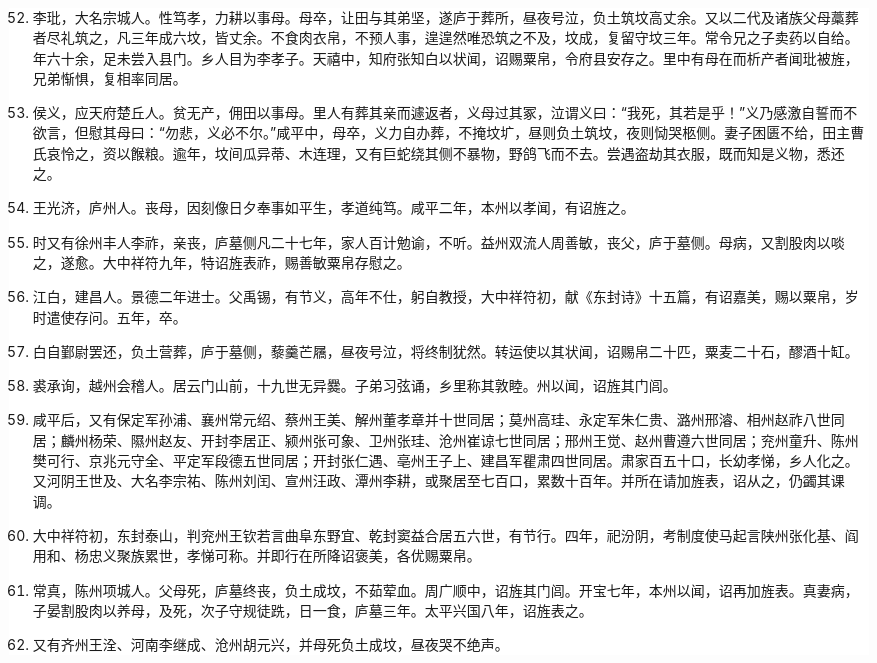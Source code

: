 52. <span id="列传第二百一十五_孝义-李璘_甄婆儿_徐承珪_刘孝忠_吕升_王翰_罗居通_黄德舆_齐得一李罕澄_邢神留_沈正_许祚_李琳等_胡仲尧_仲容_陈兢_洪文抚_易延庆董道明_郭琮_毕赞_顾忻_李琼_朱泰_成象_陈思道_方纲_庞天祐_刘斌樊景温_荣恕旻_祁暐_何保之_李玭_侯义_王光济_李祚等_江白_裘承询孙浦等_常真_子晏_王洤等_杜谊_姚宗明_邓中和_毛安舆_李访_朱寿昌侯可_申积中_郝ρ_支渐_邓宗古_沈宣_苏庆_文台亨_仰忻_赵伯深彭瑜_毛洵_李筹_杨芾_杨庆_陈宗_郭义_申世宁_苟与龄_王珠_颜诩张伯威_蔡定_郑绮_鲍宗岩_附-52"></span>
李玭，大名宗城人。性笃孝，力耕以事母。母卒，让田与其弟坚，遂庐于葬所，昼夜号泣，负土筑坟高丈余。又以二代及诸族父母藁葬者尽礼筑之，凡三年成六坟，皆丈余。不食肉衣帛，不预人事，遑遑然唯恐筑之不及，坟成，复留守坟三年。常令兄之子卖药以自给。年六十余，足未尝入县门。乡人目为李孝子。天禧中，知府张知白以状闻，诏赐粟帛，令府县安存之。里中有母在而析产者闻玭被旌，兄弟惭惧，复相率同居。

53. <span id="列传第二百一十五_孝义-李璘_甄婆儿_徐承珪_刘孝忠_吕升_王翰_罗居通_黄德舆_齐得一李罕澄_邢神留_沈正_许祚_李琳等_胡仲尧_仲容_陈兢_洪文抚_易延庆董道明_郭琮_毕赞_顾忻_李琼_朱泰_成象_陈思道_方纲_庞天祐_刘斌樊景温_荣恕旻_祁暐_何保之_李玭_侯义_王光济_李祚等_江白_裘承询孙浦等_常真_子晏_王洤等_杜谊_姚宗明_邓中和_毛安舆_李访_朱寿昌侯可_申积中_郝ρ_支渐_邓宗古_沈宣_苏庆_文台亨_仰忻_赵伯深彭瑜_毛洵_李筹_杨芾_杨庆_陈宗_郭义_申世宁_苟与龄_王珠_颜诩张伯威_蔡定_郑绮_鲍宗岩_附-53"></span>
侯义，应天府楚丘人。贫无产，佣田以事母。里人有葬其亲而遽返者，义母过其冢，泣谓义曰：“我死，其若是乎！”义乃感激自誓而不欲言，但慰其母曰：“勿悲，义必不尔。”咸平中，母卒，义力自办葬，不掩坟圹，昼则负土筑坟，夜则恸哭柩侧。妻子困匮不给，田主曹氏哀怜之，资以餱粮。逾年，坟间瓜异蒂、木连理，又有巨蛇绕其侧不暴物，野鸽飞而不去。尝遇盗劫其衣服，既而知是义物，悉还之。

54. <span id="列传第二百一十五_孝义-李璘_甄婆儿_徐承珪_刘孝忠_吕升_王翰_罗居通_黄德舆_齐得一李罕澄_邢神留_沈正_许祚_李琳等_胡仲尧_仲容_陈兢_洪文抚_易延庆董道明_郭琮_毕赞_顾忻_李琼_朱泰_成象_陈思道_方纲_庞天祐_刘斌樊景温_荣恕旻_祁暐_何保之_李玭_侯义_王光济_李祚等_江白_裘承询孙浦等_常真_子晏_王洤等_杜谊_姚宗明_邓中和_毛安舆_李访_朱寿昌侯可_申积中_郝ρ_支渐_邓宗古_沈宣_苏庆_文台亨_仰忻_赵伯深彭瑜_毛洵_李筹_杨芾_杨庆_陈宗_郭义_申世宁_苟与龄_王珠_颜诩张伯威_蔡定_郑绮_鲍宗岩_附-54"></span>
王光济，庐州人。丧母，因刻像日夕奉事如平生，孝道纯笃。咸平二年，本州以孝闻，有诏旌之。

55. <span id="列传第二百一十五_孝义-李璘_甄婆儿_徐承珪_刘孝忠_吕升_王翰_罗居通_黄德舆_齐得一李罕澄_邢神留_沈正_许祚_李琳等_胡仲尧_仲容_陈兢_洪文抚_易延庆董道明_郭琮_毕赞_顾忻_李琼_朱泰_成象_陈思道_方纲_庞天祐_刘斌樊景温_荣恕旻_祁暐_何保之_李玭_侯义_王光济_李祚等_江白_裘承询孙浦等_常真_子晏_王洤等_杜谊_姚宗明_邓中和_毛安舆_李访_朱寿昌侯可_申积中_郝ρ_支渐_邓宗古_沈宣_苏庆_文台亨_仰忻_赵伯深彭瑜_毛洵_李筹_杨芾_杨庆_陈宗_郭义_申世宁_苟与龄_王珠_颜诩张伯威_蔡定_郑绮_鲍宗岩_附-55"></span>
时又有徐州丰人李祚，亲丧，庐墓侧凡二十七年，家人百计勉谕，不听。益州双流人周善敏，丧父，庐于墓侧。母病，又割股肉以啖之，遂愈。大中祥符九年，特诏旌表祚，赐善敏粟帛存慰之。

56. <span id="列传第二百一十五_孝义-李璘_甄婆儿_徐承珪_刘孝忠_吕升_王翰_罗居通_黄德舆_齐得一李罕澄_邢神留_沈正_许祚_李琳等_胡仲尧_仲容_陈兢_洪文抚_易延庆董道明_郭琮_毕赞_顾忻_李琼_朱泰_成象_陈思道_方纲_庞天祐_刘斌樊景温_荣恕旻_祁暐_何保之_李玭_侯义_王光济_李祚等_江白_裘承询孙浦等_常真_子晏_王洤等_杜谊_姚宗明_邓中和_毛安舆_李访_朱寿昌侯可_申积中_郝ρ_支渐_邓宗古_沈宣_苏庆_文台亨_仰忻_赵伯深彭瑜_毛洵_李筹_杨芾_杨庆_陈宗_郭义_申世宁_苟与龄_王珠_颜诩张伯威_蔡定_郑绮_鲍宗岩_附-56"></span>
江白，建昌人。景德二年进士。父禹锡，有节义，高年不仕，躬自教授，大中祥符初，献《东封诗》十五篇，有诏嘉美，赐以粟帛，岁时遣使存问。五年，卒。

57. <span id="列传第二百一十五_孝义-李璘_甄婆儿_徐承珪_刘孝忠_吕升_王翰_罗居通_黄德舆_齐得一李罕澄_邢神留_沈正_许祚_李琳等_胡仲尧_仲容_陈兢_洪文抚_易延庆董道明_郭琮_毕赞_顾忻_李琼_朱泰_成象_陈思道_方纲_庞天祐_刘斌樊景温_荣恕旻_祁暐_何保之_李玭_侯义_王光济_李祚等_江白_裘承询孙浦等_常真_子晏_王洤等_杜谊_姚宗明_邓中和_毛安舆_李访_朱寿昌侯可_申积中_郝ρ_支渐_邓宗古_沈宣_苏庆_文台亨_仰忻_赵伯深彭瑜_毛洵_李筹_杨芾_杨庆_陈宗_郭义_申世宁_苟与龄_王珠_颜诩张伯威_蔡定_郑绮_鲍宗岩_附-57"></span>
白自鄞尉罢还，负土营葬，庐于墓侧，藜羹芒屩，昼夜号泣，将终制犹然。转运使以其状闻，诏赐帛二十匹，粟麦二十石，醪酒十缸。

58. <span id="列传第二百一十五_孝义-李璘_甄婆儿_徐承珪_刘孝忠_吕升_王翰_罗居通_黄德舆_齐得一李罕澄_邢神留_沈正_许祚_李琳等_胡仲尧_仲容_陈兢_洪文抚_易延庆董道明_郭琮_毕赞_顾忻_李琼_朱泰_成象_陈思道_方纲_庞天祐_刘斌樊景温_荣恕旻_祁暐_何保之_李玭_侯义_王光济_李祚等_江白_裘承询孙浦等_常真_子晏_王洤等_杜谊_姚宗明_邓中和_毛安舆_李访_朱寿昌侯可_申积中_郝ρ_支渐_邓宗古_沈宣_苏庆_文台亨_仰忻_赵伯深彭瑜_毛洵_李筹_杨芾_杨庆_陈宗_郭义_申世宁_苟与龄_王珠_颜诩张伯威_蔡定_郑绮_鲍宗岩_附-58"></span>
裘承询，越州会稽人。居云门山前，十九世无异爨。子弟习弦诵，乡里称其敦睦。州以闻，诏旌其门闾。

59. <span id="列传第二百一十五_孝义-李璘_甄婆儿_徐承珪_刘孝忠_吕升_王翰_罗居通_黄德舆_齐得一李罕澄_邢神留_沈正_许祚_李琳等_胡仲尧_仲容_陈兢_洪文抚_易延庆董道明_郭琮_毕赞_顾忻_李琼_朱泰_成象_陈思道_方纲_庞天祐_刘斌樊景温_荣恕旻_祁暐_何保之_李玭_侯义_王光济_李祚等_江白_裘承询孙浦等_常真_子晏_王洤等_杜谊_姚宗明_邓中和_毛安舆_李访_朱寿昌侯可_申积中_郝ρ_支渐_邓宗古_沈宣_苏庆_文台亨_仰忻_赵伯深彭瑜_毛洵_李筹_杨芾_杨庆_陈宗_郭义_申世宁_苟与龄_王珠_颜诩张伯威_蔡定_郑绮_鲍宗岩_附-59"></span>
咸平后，又有保定军孙浦、襄州常元绍、蔡州王美、解州董孝章并十世同居；莫州高珪、永定军朱仁贵、潞州邢濬、相州赵祚八世同居；麟州杨荣、隰州赵友、开封李居正、颍州张可象、卫州张珪、沧州崔谅七世同居；邢州王觉、赵州曹遵六世同居；兖州童升、陈州樊可行、京兆元守全、平定军段德五世同居；开封张仁遇、亳州王子上、建昌军瞿肃四世同居。肃家百五十口，长幼孝悌，乡人化之。又河阴王世及、大名李宗祐、陈州刘闰、宣州汪政、潭州李耕，或聚居至七百口，累数十百年。并所在请加旌表，诏从之，仍蠲其课调。

60. <span id="列传第二百一十五_孝义-李璘_甄婆儿_徐承珪_刘孝忠_吕升_王翰_罗居通_黄德舆_齐得一李罕澄_邢神留_沈正_许祚_李琳等_胡仲尧_仲容_陈兢_洪文抚_易延庆董道明_郭琮_毕赞_顾忻_李琼_朱泰_成象_陈思道_方纲_庞天祐_刘斌樊景温_荣恕旻_祁暐_何保之_李玭_侯义_王光济_李祚等_江白_裘承询孙浦等_常真_子晏_王洤等_杜谊_姚宗明_邓中和_毛安舆_李访_朱寿昌侯可_申积中_郝ρ_支渐_邓宗古_沈宣_苏庆_文台亨_仰忻_赵伯深彭瑜_毛洵_李筹_杨芾_杨庆_陈宗_郭义_申世宁_苟与龄_王珠_颜诩张伯威_蔡定_郑绮_鲍宗岩_附-60"></span>
大中祥符初，东封泰山，判兖州王钦若言曲阜东野宜、乾封窦益合居五六世，有节行。四年，祀汾阴，考制度使马起言陕州张化基、阎用和、杨忠义聚族累世，孝悌可称。并即行在所降诏褒美，各优赐粟帛。

61. <span id="列传第二百一十五_孝义-李璘_甄婆儿_徐承珪_刘孝忠_吕升_王翰_罗居通_黄德舆_齐得一李罕澄_邢神留_沈正_许祚_李琳等_胡仲尧_仲容_陈兢_洪文抚_易延庆董道明_郭琮_毕赞_顾忻_李琼_朱泰_成象_陈思道_方纲_庞天祐_刘斌樊景温_荣恕旻_祁暐_何保之_李玭_侯义_王光济_李祚等_江白_裘承询孙浦等_常真_子晏_王洤等_杜谊_姚宗明_邓中和_毛安舆_李访_朱寿昌侯可_申积中_郝ρ_支渐_邓宗古_沈宣_苏庆_文台亨_仰忻_赵伯深彭瑜_毛洵_李筹_杨芾_杨庆_陈宗_郭义_申世宁_苟与龄_王珠_颜诩张伯威_蔡定_郑绮_鲍宗岩_附-61"></span>
常真，陈州项城人。父母死，庐墓终丧，负土成坟，不茹荤血。周广顺中，诏旌其门闾。开宝七年，本州以闻，诏再加旌表。真妻病，子晏割股肉以养母，及死，次子守规徒跣，日一食，庐墓三年。太平兴国八年，诏旌表之。

62. <span id="列传第二百一十五_孝义-李璘_甄婆儿_徐承珪_刘孝忠_吕升_王翰_罗居通_黄德舆_齐得一李罕澄_邢神留_沈正_许祚_李琳等_胡仲尧_仲容_陈兢_洪文抚_易延庆董道明_郭琮_毕赞_顾忻_李琼_朱泰_成象_陈思道_方纲_庞天祐_刘斌樊景温_荣恕旻_祁暐_何保之_李玭_侯义_王光济_李祚等_江白_裘承询孙浦等_常真_子晏_王洤等_杜谊_姚宗明_邓中和_毛安舆_李访_朱寿昌侯可_申积中_郝ρ_支渐_邓宗古_沈宣_苏庆_文台亨_仰忻_赵伯深彭瑜_毛洵_李筹_杨芾_杨庆_陈宗_郭义_申世宁_苟与龄_王珠_颜诩张伯威_蔡定_郑绮_鲍宗岩_附-62"></span>
又有齐州王洤、河南李继成、沧州胡元兴，并母死负土成坟，昼夜哭不绝声。
